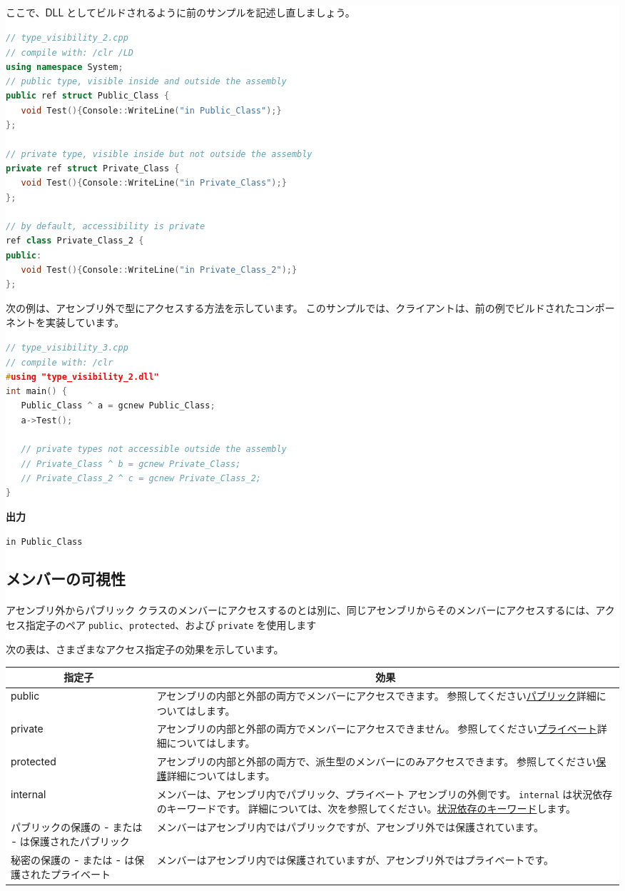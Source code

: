 ここで、DLL としてビルドされるように前のサンプルを記述し直しましょう。

```cpp
// type_visibility_2.cpp
// compile with: /clr /LD
using namespace System;
// public type, visible inside and outside the assembly
public ref struct Public_Class {
   void Test(){Console::WriteLine("in Public_Class");}
};

// private type, visible inside but not outside the assembly
private ref struct Private_Class {
   void Test(){Console::WriteLine("in Private_Class");}
};

// by default, accessibility is private
ref class Private_Class_2 {
public:
   void Test(){Console::WriteLine("in Private_Class_2");}
};
```

次の例は、アセンブリ外で型にアクセスする方法を示しています。 このサンプルでは、クライアントは、前の例でビルドされたコンポーネントを実装しています。

```cpp
// type_visibility_3.cpp
// compile with: /clr
#using "type_visibility_2.dll"
int main() {
   Public_Class ^ a = gcnew Public_Class;
   a->Test();

   // private types not accessible outside the assembly
   // Private_Class ^ b = gcnew Private_Class;
   // Private_Class_2 ^ c = gcnew Private_Class_2;
}
```

**出力**

```Output
in Public_Class
```

##  <a name="BKMK_Member_visibility"></a> メンバーの可視性

アセンブリ外からパブリック クラスのメンバーにアクセスするのとは別に、同じアセンブリからそのメンバーにアクセスするには、アクセス指定子のペア `public`、`protected`、および `private` を使用します

次の表は、さまざまなアクセス指定子の効果を示しています。

|指定子|効果|
|---------------|------------|
|public|アセンブリの内部と外部の両方でメンバーにアクセスできます。  参照してください[パブリック](../cpp/public-cpp.md)詳細についてはします。|
|private|アセンブリの内部と外部の両方でメンバーにアクセスできません。  参照してください[プライベート](../cpp/private-cpp.md)詳細についてはします。|
|protected|アセンブリの内部と外部の両方で、派生型のメンバーにのみアクセスできます。  参照してください[保護](../cpp/protected-cpp.md)詳細についてはします。|
|internal|メンバーは、アセンブリ内でパブリック、プライベート アセンブリの外側です。  `internal` は状況依存のキーワードです。  詳細については、次を参照してください。[状況依存のキーワード](../extensions/context-sensitive-keywords-cpp-component-extensions.md)します。|
|パブリックの保護の - または - は保護されたパブリック|メンバーはアセンブリ内ではパブリックですが、アセンブリ外では保護されています。|
|秘密の保護の - または - は保護されたプライベート|メンバーはアセンブリ内では保護されていますが、アセンブリ外ではプライベートです。|
